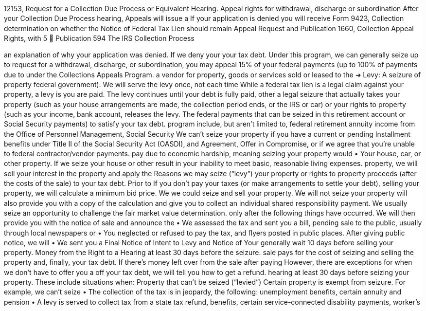 12153, Request for a Collection Due Process or Equivalent Hearing.                Appeal rights for withdrawal, discharge or subordination
After your Collection Due Process hearing, Appeals will issue a                   If your application is denied you will receive Form 9423, Collection
determination on whether the Notice of Federal Tax Lien should remain             Appeal Request and Publication 1660, Collection Appeal Rights, with
                                                                              5
                                                          Publication 594 The IRS Collection Process

an explanation of why your application was denied. If we deny your                   your tax debt. Under this program, we can generally seize up to
request for a withdrawal, discharge, or subordination, you may appeal                15% of your federal payments (up to 100% of payments due to
under the Collections Appeals Program.                                               a vendor for property, goods or services sold or leased to the
➜ Levy: A seizure of property                                                        federal government). We will serve the levy once, not each time
While a federal tax lien is a legal claim against your property, a levy is           you are paid. The levy continues until your debt is fully paid, other
a legal seizure that actually takes your property (such as your house                arrangements are made, the collection period ends, or the IRS
or car) or your rights to property (such as your income, bank account,               releases the levy. The federal payments that can be seized in this
retirement account or Social Security payments) to satisfy your tax debt.            program include, but aren’t limited to, federal retirement annuity
                                                                                     income from the Office of Personnel Management, Social Security
We can’t seize your property if you have a current or pending Installment            benefits under Title II of the Social Security Act (OASDI), and
Agreement, Offer in Compromise, or if we agree that you’re unable to                 federal contractor/vendor payments.
pay due to economic hardship, meaning seizing your property would                  • Your house, car, or other property. If we seize your house or other
result in your inability to meet basic, reasonable living expenses.                  property, we will sell your interest in the property and apply the
Reasons we may seize (“levy”) your property or rights to property                    proceeds (after the costs of the sale) to your tax debt. Prior to
If you don’t pay your taxes (or make arrangements to settle your debt),              selling your property, we will calculate a minimum bid price. We
we could seize and sell your property. We will not seize your property               will also provide you with a copy of the calculation and give you
to collect an individual shared responsibility payment. We usually seize             an opportunity to challenge the fair market value determination.
only after the following things have occurred.                                       We will then provide you with the notice of sale and announce the
 • We assessed the tax and sent you a bill,                                          pending sale to the public, usually through local newspapers or
 • You neglected or refused to pay the tax, and                                      flyers posted in public places. After giving public notice, we will
 • We sent you a Final Notice of Intent to Levy and Notice of Your                   generally wait 10 days before selling your property. Money from the
   Right to a Hearing at least 30 days before the seizure.                           sale pays for the cost of seizing and selling the property and, finally,
                                                                                     your tax debt. If there’s money left over from the sale after paying
However, there are exceptions for when we don’t have to offer you a                  off your tax debt, we will tell you how to get a refund.
hearing at least 30 days before seizing your property. These include
situations when:                                                                  Property that can’t be seized (“levied”)
                                                                                  Certain property is exempt from seizure. For example, we can’t seize
 • The collection of the tax is in jeopardy,                                      the following: unemployment benefits, certain annuity and pension
 • A levy is served to collect tax from a state tax refund,                       benefits, certain service-connected disability payments, worker’s